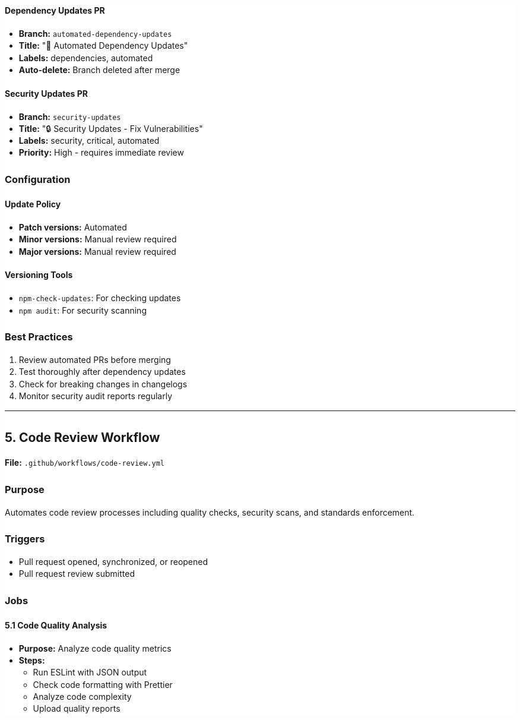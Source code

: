 #### Dependency Updates PR
- **Branch:** `automated-dependency-updates`
- **Title:** "🔄 Automated Dependency Updates"
- **Labels:** dependencies, automated
- **Auto-delete:** Branch deleted after merge

#### Security Updates PR
- **Branch:** `security-updates`
- **Title:** "🔒 Security Updates - Fix Vulnerabilities"
- **Labels:** security, critical, automated
- **Priority:** High - requires immediate review

### Configuration

#### Update Policy
- **Patch versions:** Automated
- **Minor versions:** Manual review required
- **Major versions:** Manual review required

#### Versioning Tools
- `npm-check-updates`: For checking updates
- `npm audit`: For security scanning

### Best Practices
1. Review automated PRs before merging
2. Test thoroughly after dependency updates
3. Check for breaking changes in changelogs
4. Monitor security audit reports regularly

---

## 5. Code Review Workflow

**File:** `.github/workflows/code-review.yml`

### Purpose
Automates code review processes including quality checks, security scans, and standards enforcement.

### Triggers
- Pull request opened, synchronized, or reopened
- Pull request review submitted

### Jobs

#### 5.1 Code Quality Analysis
- **Purpose:** Analyze code quality metrics
- **Steps:**
  - Run ESLint with JSON output
  - Check code formatting with Prettier
  - Analyze code complexity
  - Upload quality reports
